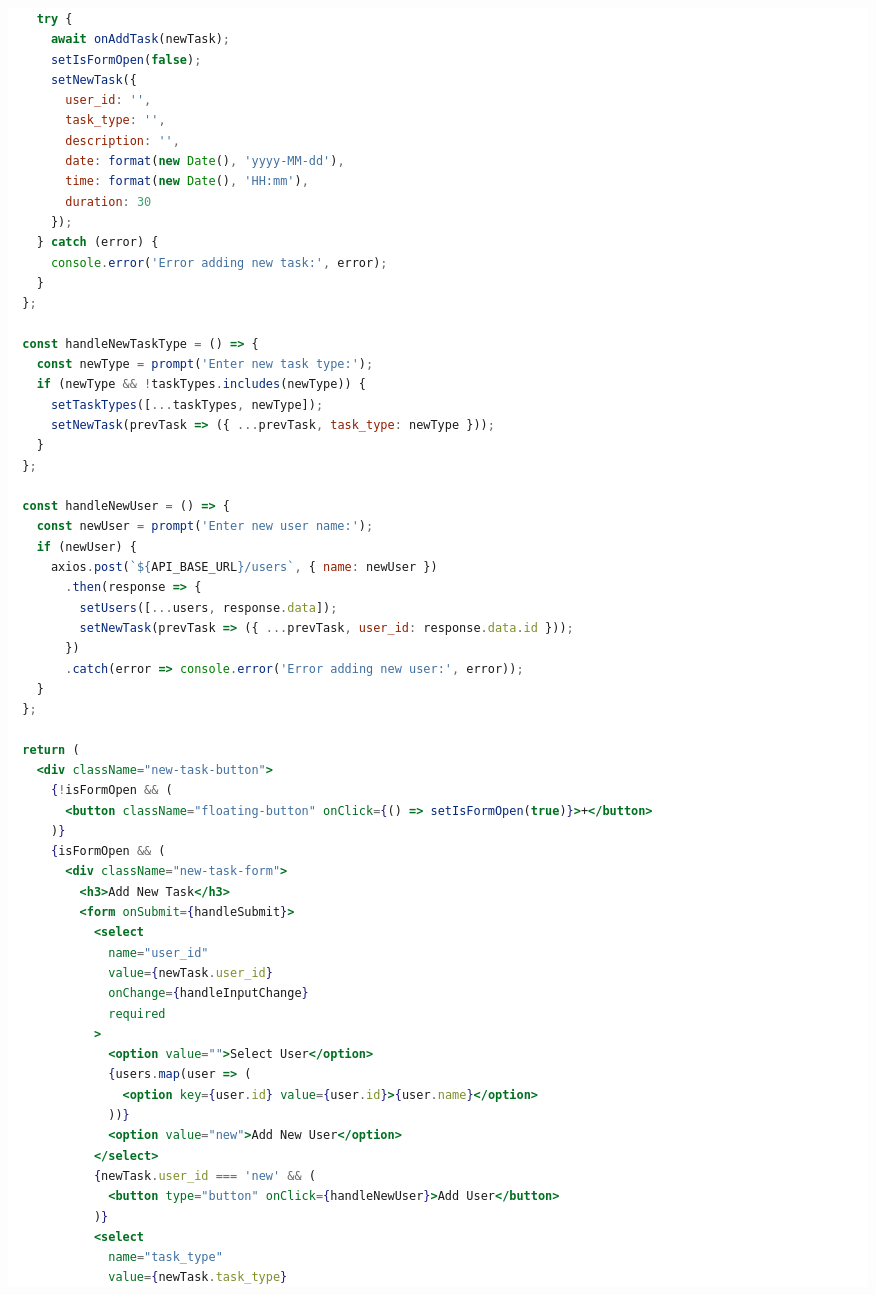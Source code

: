 ```jsx
    try {
      await onAddTask(newTask);
      setIsFormOpen(false);
      setNewTask({
        user_id: '',
        task_type: '',
        description: '',
        date: format(new Date(), 'yyyy-MM-dd'),
        time: format(new Date(), 'HH:mm'),
        duration: 30
      });
    } catch (error) {
      console.error('Error adding new task:', error);
    }
  };

  const handleNewTaskType = () => {
    const newType = prompt('Enter new task type:');
    if (newType && !taskTypes.includes(newType)) {
      setTaskTypes([...taskTypes, newType]);
      setNewTask(prevTask => ({ ...prevTask, task_type: newType }));
    }
  };

  const handleNewUser = () => {
    const newUser = prompt('Enter new user name:');
    if (newUser) {
      axios.post(`${API_BASE_URL}/users`, { name: newUser })
        .then(response => {
          setUsers([...users, response.data]);
          setNewTask(prevTask => ({ ...prevTask, user_id: response.data.id }));
        })
        .catch(error => console.error('Error adding new user:', error));
    }
  };

  return (
    <div className="new-task-button">
      {!isFormOpen && (
        <button className="floating-button" onClick={() => setIsFormOpen(true)}>+</button>
      )}
      {isFormOpen && (
        <div className="new-task-form">
          <h3>Add New Task</h3>
          <form onSubmit={handleSubmit}>
            <select
              name="user_id"
              value={newTask.user_id}
              onChange={handleInputChange}
              required
            >
              <option value="">Select User</option>
              {users.map(user => (
                <option key={user.id} value={user.id}>{user.name}</option>
              ))}
              <option value="new">Add New User</option>
            </select>
            {newTask.user_id === 'new' && (
              <button type="button" onClick={handleNewUser}>Add User</button>
            )}
            <select
              name="task_type"
              value={newTask.task_type}
```